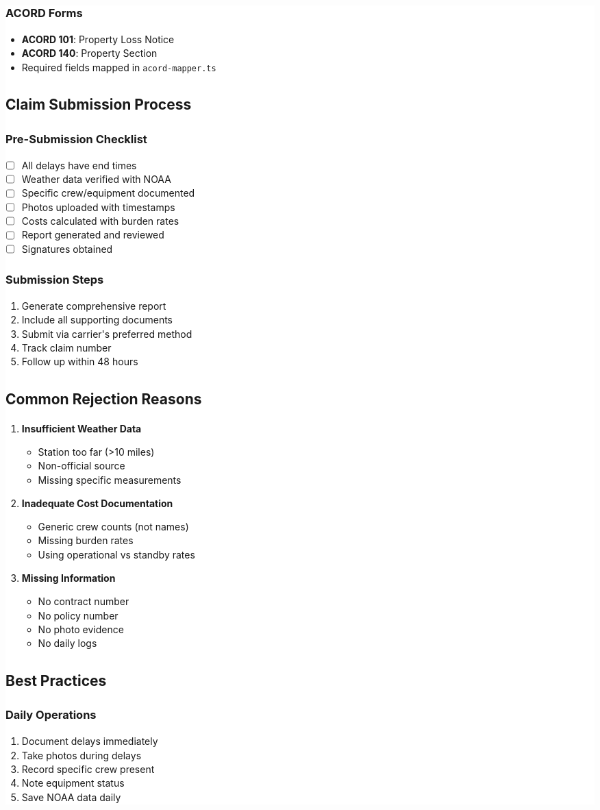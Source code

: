 ### ACORD Forms
- **ACORD 101**: Property Loss Notice
- **ACORD 140**: Property Section
- Required fields mapped in `acord-mapper.ts`

## Claim Submission Process

### Pre-Submission Checklist
- [ ] All delays have end times
- [ ] Weather data verified with NOAA
- [ ] Specific crew/equipment documented
- [ ] Photos uploaded with timestamps
- [ ] Costs calculated with burden rates
- [ ] Report generated and reviewed
- [ ] Signatures obtained

### Submission Steps
1. Generate comprehensive report
2. Include all supporting documents
3. Submit via carrier's preferred method
4. Track claim number
5. Follow up within 48 hours

## Common Rejection Reasons

1. **Insufficient Weather Data**
   - Station too far (>10 miles)
   - Non-official source
   - Missing specific measurements

2. **Inadequate Cost Documentation**
   - Generic crew counts (not names)
   - Missing burden rates
   - Using operational vs standby rates

3. **Missing Information**
   - No contract number
   - No policy number
   - No photo evidence
   - No daily logs

## Best Practices

### Daily Operations
1. Document delays immediately
2. Take photos during delays
3. Record specific crew present
4. Note equipment status
5. Save NOAA data daily

